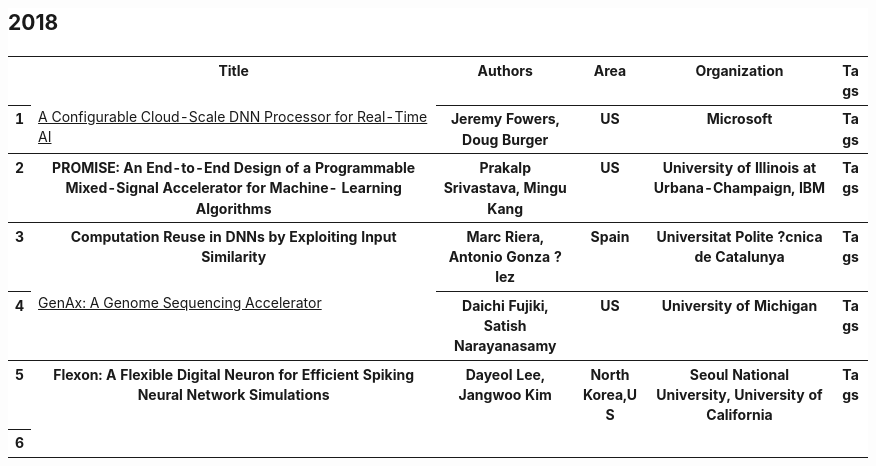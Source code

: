 ## 2018
<table>
  <tr>
    <th text-align="center">
    <th text-align="center">Title
    <th text-align="center">Authors
    <th text-align="center">Area
    <th text-align="center">Organization
    <th text-align="center">Tags
  </tr>
  <tr>
    <th text-align="center">1
    <!--
    <th text-align="left">A Configurable Cloud-Scale DNN Processor for Real-Time AI 
    -->
    <td><a href="Summarys/2018/A Configurable Cloud-Scale DNN Processor for Real-Time AI.docx">A Configurable Cloud-Scale DNN Processor for Real-Time AI</a></td>
    <th text-align="left">Jeremy Fowers, Doug Burger
    <th text-align="center">US
    <th text-align="left">Microsoft 
    <th text-align="center">Tags
  </tr>
  <tr>
    <th text-align="center">2
    <th text-align="left">PROMISE: An End-to-End Design of a Programmable Mixed-Signal Accelerator for Machine- Learning Algorithms 
    <th text-align="left">Prakalp Srivastava, Mingu Kang
    <th text-align="center">US
    <th text-align="left">University of Illinois at Urbana-Champaign, IBM
    <th text-align="center">Tags
  </tr>
  <tr>
    <th text-align="center">3
    <th text-align="left">Computation Reuse in DNNs by Exploiting Input Similarity 
    <th text-align="left">Marc Riera, Antonio Gonza ?lez
    <th text-align="center">Spain
    <th text-align="left">Universitat Polite ?cnica de Catalunya 
    <th text-align="center">Tags
  </tr>
  <tr>
    <th text-align="center">4
    <!-- 
    <th text-align="left">GenAx: A Genome Sequencing Accelerator 
    -->
    <td><a href="Summarys/2018/GANAX A Unified MIMD-SIMD Acceleration for Generative Adversarial Networks.docx">GenAx: A Genome Sequencing Accelerator</a></td>
    <th text-align="left">Daichi Fujiki, Satish Narayanasamy
    <th text-align="center">US
    <th text-align="left">University of Michigan 
    <th text-align="center">Tags
  </tr>
  <tr>
    <th text-align="center">5
    <th text-align="left">Flexon: A Flexible Digital Neuron for Efficient Spiking Neural Network Simulations 
    <th text-align="left">Dayeol Lee, Jangwoo Kim
    <th text-align="center">North Korea,US
    <th text-align="left">Seoul National University, University of California
    <th text-align="center">Tags
  </tr>
  <tr>
    <th text-align="center">6